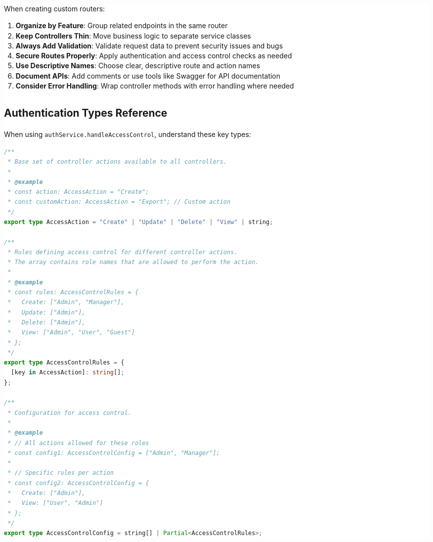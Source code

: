 When creating custom routers:

1. **Organize by Feature**: Group related endpoints in the same router
2. **Keep Controllers Thin**: Move business logic to separate service classes
3. **Always Add Validation**: Validate request data to prevent security issues and bugs
4. **Secure Routes Properly**: Apply authentication and access control checks as needed
5. **Use Descriptive Names**: Choose clear, descriptive route and action names
6. **Document APIs**: Add comments or use tools like Swagger for API documentation
7. **Consider Error Handling**: Wrap controller methods with error handling where needed

## Authentication Types Reference

When using `authService.handleAccessControl`, understand these key types:

```typescript
/**
 * Base set of controller actions available to all controllers.
 *
 * @example
 * const action: AccessAction = "Create";
 * const customAction: AccessAction = "Export"; // Custom action
 */
export type AccessAction = "Create" | "Update" | "Delete" | "View" | string;

/**
 * Rules defining access control for different controller actions.
 * The array contains role names that are allowed to perform the action.
 *
 * @example
 * const rules: AccessControlRules = {
 *   Create: ["Admin", "Manager"],
 *   Update: ["Admin"],
 *   Delete: ["Admin"],
 *   View: ["Admin", "User", "Guest"]
 * };
 */
export type AccessControlRules = {
  [key in AccessAction]: string[];
};

/**
 * Configuration for access control.
 *
 * @example
 * // All actions allowed for these roles
 * const config1: AccessControlConfig = ["Admin", "Manager"];
 *
 * // Specific rules per action
 * const config2: AccessControlConfig = {
 *   Create: ["Admin"],
 *   View: ["User", "Admin"]
 * };
 */
export type AccessControlConfig = string[] | Partial<AccessControlRules>;
```
